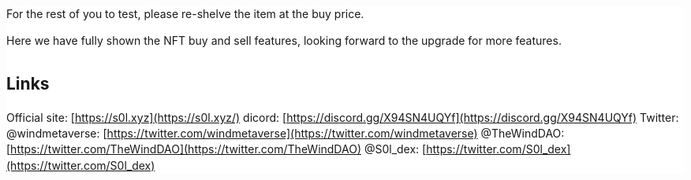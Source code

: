 For the rest of you to test, please re-shelve the item at the buy price.

Here we have fully shown the NFT buy and sell features, looking forward to the upgrade for more features.

## Links

Official site: [https://s0l.xyz](https://s0l.xyz/)
dicord: [https://discord.gg/X94SN4UQYf](https://discord.gg/X94SN4UQYf)
Twitter:
@windmetaverse: [https://twitter.com/windmetaverse](https://twitter.com/windmetaverse)
@TheWindDAO: [https://twitter.com/TheWindDAO](https://twitter.com/TheWindDAO)
@S0l_dex: [https://twitter.com/S0l_dex](https://twitter.com/S0l_dex)
